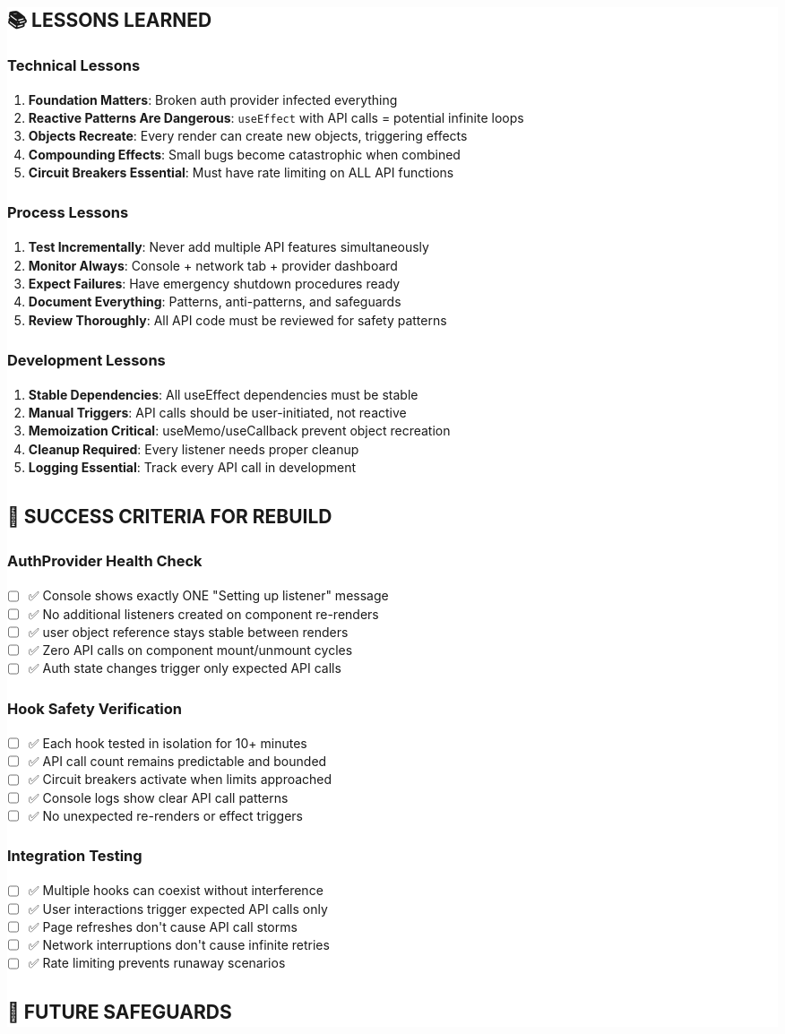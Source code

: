 ## 📚 **LESSONS LEARNED**

### **Technical Lessons**
1. **Foundation Matters**: Broken auth provider infected everything
2. **Reactive Patterns Are Dangerous**: `useEffect` with API calls = potential infinite loops
3. **Objects Recreate**: Every render can create new objects, triggering effects
4. **Compounding Effects**: Small bugs become catastrophic when combined
5. **Circuit Breakers Essential**: Must have rate limiting on ALL API functions

### **Process Lessons**
1. **Test Incrementally**: Never add multiple API features simultaneously
2. **Monitor Always**: Console + network tab + provider dashboard
3. **Expect Failures**: Have emergency shutdown procedures ready
4. **Document Everything**: Patterns, anti-patterns, and safeguards
5. **Review Thoroughly**: All API code must be reviewed for safety patterns

### **Development Lessons**
1. **Stable Dependencies**: All useEffect dependencies must be stable
2. **Manual Triggers**: API calls should be user-initiated, not reactive
3. **Memoization Critical**: useMemo/useCallback prevent object recreation
4. **Cleanup Required**: Every listener needs proper cleanup
5. **Logging Essential**: Track every API call in development

## 🎯 **SUCCESS CRITERIA FOR REBUILD**

### **AuthProvider Health Check**
- [ ] ✅ Console shows exactly ONE "Setting up listener" message
- [ ] ✅ No additional listeners created on component re-renders
- [ ] ✅ user object reference stays stable between renders
- [ ] ✅ Zero API calls on component mount/unmount cycles
- [ ] ✅ Auth state changes trigger only expected API calls

### **Hook Safety Verification**
- [ ] ✅ Each hook tested in isolation for 10+ minutes
- [ ] ✅ API call count remains predictable and bounded
- [ ] ✅ Circuit breakers activate when limits approached
- [ ] ✅ Console logs show clear API call patterns
- [ ] ✅ No unexpected re-renders or effect triggers

### **Integration Testing**
- [ ] ✅ Multiple hooks can coexist without interference
- [ ] ✅ User interactions trigger expected API calls only
- [ ] ✅ Page refreshes don't cause API call storms
- [ ] ✅ Network interruptions don't cause infinite retries
- [ ] ✅ Rate limiting prevents runaway scenarios

## 🔮 **FUTURE SAFEGUARDS**
